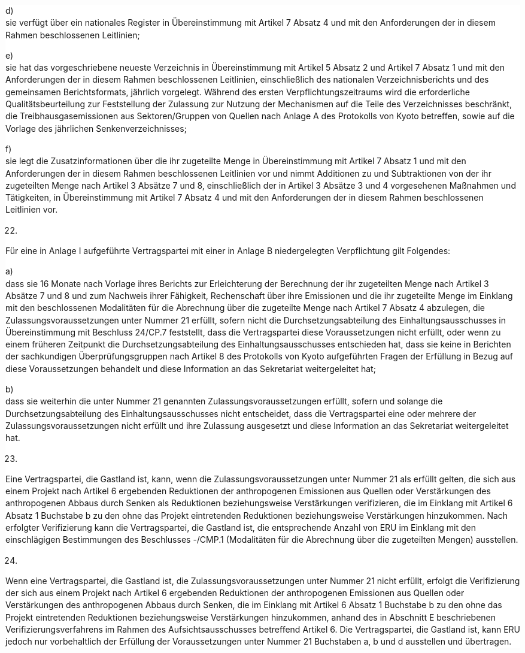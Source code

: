 d)  
sie verfügt über ein nationales Register in Übereinstimmung mit Artikel 7 Absatz 4 und mit den Anforderungen der in diesem Rahmen beschlossenen Leitlinien;

e)  
sie hat das vorgeschriebene neueste Verzeichnis in Übereinstimmung mit Artikel 5 Absatz 2 und Artikel 7 Absatz 1 und mit den Anforderungen der in diesem Rahmen beschlossenen Leitlinien, einschließlich des nationalen Verzeichnisberichts und des gemeinsamen Berichtsformats, jährlich vorgelegt. Während des ersten Verpflichtungszeitraums wird die erforderliche Qualitätsbeurteilung zur Feststellung der Zulassung zur Nutzung der Mechanismen auf die Teile des Verzeichnisses beschränkt, die Treibhausgasemissionen aus Sektoren/Gruppen von Quellen nach Anlage A des Protokolls von Kyoto betreffen, sowie auf die Vorlage des jährlichen Senkenverzeichnisses;

f)  
sie legt die Zusatzinformationen über die ihr zugeteilte Menge in Übereinstimmung mit Artikel 7 Absatz 1 und mit den Anforderungen der in diesem Rahmen beschlossenen Leitlinien vor und nimmt Additionen zu und Subtraktionen von der ihr zugeteilten Menge nach Artikel 3 Absätze 7 und 8, einschließlich der in Artikel 3 Absätze 3 und 4 vorgesehenen Maßnahmen und Tätigkeiten, in Übereinstimmung mit Artikel 7 Absatz 4 und mit den Anforderungen der in diesem Rahmen beschlossenen Leitlinien vor.

22.  
Für eine in Anlage I aufgeführte Vertragspartei mit einer in Anlage B niedergelegten Verpflichtung gilt Folgendes:

a)  
dass sie 16 Monate nach Vorlage ihres Berichts zur Erleichterung der Berechnung der ihr zugeteilten Menge nach Artikel 3 Absätze 7 und 8 und zum Nachweis ihrer Fähigkeit, Rechenschaft über ihre Emissionen und die ihr zugeteilte Menge im Einklang mit den beschlossenen Modalitäten für die Abrechnung über die zugeteilte Menge nach Artikel 7 Absatz 4 abzulegen, die Zulassungsvoraussetzungen unter Nummer 21 erfüllt, sofern nicht die Durchsetzungsabteilung des Einhaltungsausschusses in Übereinstimmung mit Beschluss 24/CP.7 feststellt, dass die Vertragspartei diese Voraussetzungen nicht erfüllt, oder wenn zu einem früheren Zeitpunkt die Durchsetzungsabteilung des Einhaltungsausschusses entschieden hat, dass sie keine in Berichten der sachkundigen Überprüfungsgruppen nach Artikel 8 des Protokolls von Kyoto aufgeführten Fragen der Erfüllung in Bezug auf diese Voraussetzungen behandelt und diese Information an das Sekretariat weitergeleitet hat;

b)  
dass sie weiterhin die unter Nummer 21 genannten Zulassungsvoraussetzungen erfüllt, sofern und solange die Durchsetzungsabteilung des Einhaltungsausschusses nicht entscheidet, dass die Vertragspartei eine oder mehrere der Zulassungsvoraussetzungen nicht erfüllt und ihre Zulassung ausgesetzt und diese Information an das Sekretariat weitergeleitet hat.

23.  
Eine Vertragspartei, die Gastland ist, kann, wenn die Zulassungsvoraussetzungen unter Nummer 21 als erfüllt gelten, die sich aus einem Projekt nach Artikel 6 ergebenden Reduktionen der anthropogenen Emissionen aus Quellen oder Verstärkungen des anthropogenen Abbaus durch Senken als Reduktionen beziehungsweise Verstärkungen verifizieren, die im Einklang mit Artikel 6 Absatz 1 Buchstabe b zu den ohne das Projekt eintretenden Reduktionen beziehungsweise Verstärkungen hinzukommen. Nach erfolgter Verifizierung kann die Vertragspartei, die Gastland ist, die entsprechende Anzahl von ERU im Einklang mit den einschlägigen Bestimmungen des Beschlusses -/CMP.1 (Modalitäten für die Abrechnung über die zugeteilten Mengen) ausstellen.

24.  
Wenn eine Vertragspartei, die Gastland ist, die Zulassungsvoraussetzungen unter Nummer 21 nicht erfüllt, erfolgt die Verifizierung der sich aus einem Projekt nach Artikel 6 ergebenden Reduktionen der anthropogenen Emissionen aus Quellen oder Verstärkungen des anthropogenen Abbaus durch Senken, die im Einklang mit Artikel 6 Absatz 1 Buchstabe b zu den ohne das Projekt eintretenden Reduktionen beziehungsweise Verstärkungen hinzukommen, anhand des in Abschnitt E beschriebenen Verifizierungsverfahrens im Rahmen des Aufsichtsausschusses betreffend Artikel 6. Die Vertragspartei, die Gastland ist, kann ERU jedoch nur vorbehaltlich der Erfüllung der Voraussetzungen unter Nummer 21 Buchstaben a, b und d ausstellen und übertragen.
